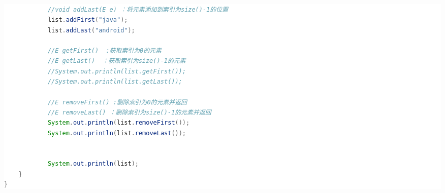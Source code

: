 ```java
 			//void addLast(E e) ：将元素添加到索引为size()-1的位置
			list.addFirst("java");
			list.addLast("android");

 			//E getFirst()  :获取索引为0的元素
 			//E getLast()  ：获取索引为size()-1的元素
			//System.out.println(list.getFirst());
			//System.out.println(list.getLast());

 			//E removeFirst() :删除索引为0的元素并返回
 			//E removeLast() ：删除索引为size()-1的元素并返回
			System.out.println(list.removeFirst());
			System.out.println(list.removeLast());


			System.out.println(list);
	}
}
```
